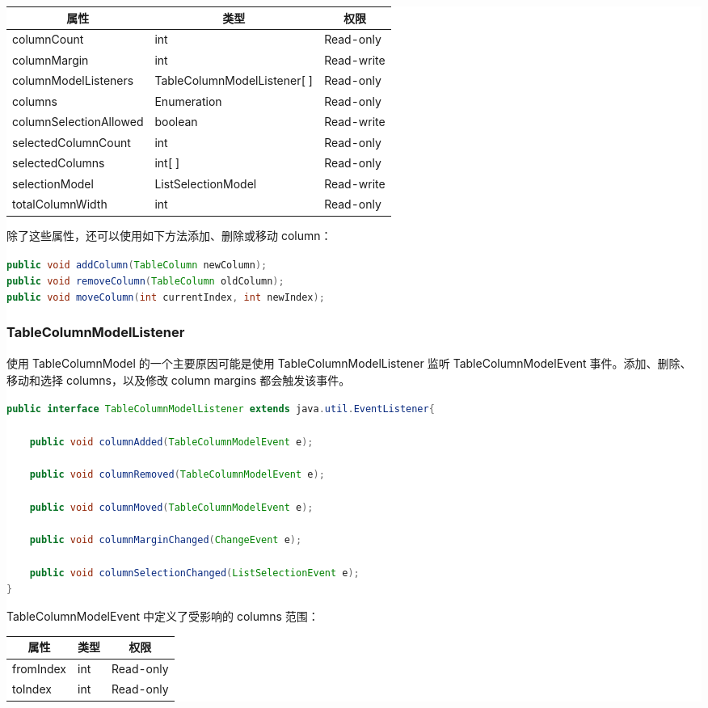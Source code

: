 |属性|类型|权限|
|---|---|---|
|columnCount|int|Read-only|
|columnMargin|int|Read-write|
|columnModelListeners|TableColumnModelListener[ ]|Read-only|
|columns|Enumeration|Read-only|
|columnSelectionAllowed|boolean|Read-write|
|selectedColumnCount|int|Read-only|
|selectedColumns|int[ ]|Read-only|
|selectionModel|ListSelectionModel|Read-write|
|totalColumnWidth|int|Read-only|

除了这些属性，还可以使用如下方法添加、删除或移动 column：

```java
public void addColumn(TableColumn newColumn);
public void removeColumn(TableColumn oldColumn);
public void moveColumn(int currentIndex, int newIndex);
```

### TableColumnModelListener

使用 TableColumnModel 的一个主要原因可能是使用 TableColumnModelListener 监听 TableColumnModelEvent 事件。添加、删除、移动和选择 columns，以及修改 column margins 都会触发该事件。

```java
public interface TableColumnModelListener extends java.util.EventListener{
    
    public void columnAdded(TableColumnModelEvent e);

    public void columnRemoved(TableColumnModelEvent e);

    public void columnMoved(TableColumnModelEvent e);

    public void columnMarginChanged(ChangeEvent e);

    public void columnSelectionChanged(ListSelectionEvent e);
}
```

TableColumnModelEvent 中定义了受影响的 columns 范围：

|属性|类型|权限|
|---|---|---|
|fromIndex|int|Read-only|
|toIndex|int|Read-only|
